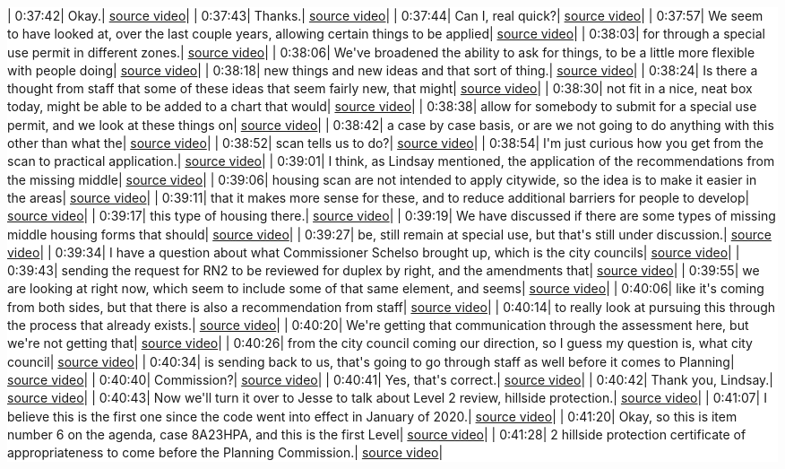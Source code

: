 | 0:37:42| Okay.| [source video](https://archive.org/details/planning-r-399-230808-agenda-review?start=2262)|
| 0:37:43| Thanks.| [source video](https://archive.org/details/planning-r-399-230808-agenda-review?start=2263)|
| 0:37:44| Can I, real quick?| [source video](https://archive.org/details/planning-r-399-230808-agenda-review?start=2264)|
| 0:37:57| We seem to have looked at, over the last couple years, allowing certain things to be applied| [source video](https://archive.org/details/planning-r-399-230808-agenda-review?start=2277)|
| 0:38:03| for through a special use permit in different zones.| [source video](https://archive.org/details/planning-r-399-230808-agenda-review?start=2283)|
| 0:38:06| We've broadened the ability to ask for things, to be a little more flexible with people doing| [source video](https://archive.org/details/planning-r-399-230808-agenda-review?start=2286)|
| 0:38:18| new things and new ideas and that sort of thing.| [source video](https://archive.org/details/planning-r-399-230808-agenda-review?start=2298)|
| 0:38:24| Is there a thought from staff that some of these ideas that seem fairly new, that might| [source video](https://archive.org/details/planning-r-399-230808-agenda-review?start=2304)|
| 0:38:30| not fit in a nice, neat box today, might be able to be added to a chart that would| [source video](https://archive.org/details/planning-r-399-230808-agenda-review?start=2310)|
| 0:38:38| allow for somebody to submit for a special use permit, and we look at these things on| [source video](https://archive.org/details/planning-r-399-230808-agenda-review?start=2318)|
| 0:38:42| a case by case basis, or are we not going to do anything with this other than what the| [source video](https://archive.org/details/planning-r-399-230808-agenda-review?start=2322)|
| 0:38:52| scan tells us to do?| [source video](https://archive.org/details/planning-r-399-230808-agenda-review?start=2332)|
| 0:38:54| I'm just curious how you get from the scan to practical application.| [source video](https://archive.org/details/planning-r-399-230808-agenda-review?start=2334)|
| 0:39:01| I think, as Lindsay mentioned, the application of the recommendations from the missing middle| [source video](https://archive.org/details/planning-r-399-230808-agenda-review?start=2341)|
| 0:39:06| housing scan are not intended to apply citywide, so the idea is to make it easier in the areas| [source video](https://archive.org/details/planning-r-399-230808-agenda-review?start=2346)|
| 0:39:11| that it makes more sense for these, and to reduce additional barriers for people to develop| [source video](https://archive.org/details/planning-r-399-230808-agenda-review?start=2351)|
| 0:39:17| this type of housing there.| [source video](https://archive.org/details/planning-r-399-230808-agenda-review?start=2357)|
| 0:39:19| We have discussed if there are some types of missing middle housing forms that should| [source video](https://archive.org/details/planning-r-399-230808-agenda-review?start=2359)|
| 0:39:27| be, still remain at special use, but that's still under discussion.| [source video](https://archive.org/details/planning-r-399-230808-agenda-review?start=2367)|
| 0:39:34| I have a question about what Commissioner Schelso brought up, which is the city councils| [source video](https://archive.org/details/planning-r-399-230808-agenda-review?start=2374)|
| 0:39:43| sending the request for RN2 to be reviewed for duplex by right, and the amendments that| [source video](https://archive.org/details/planning-r-399-230808-agenda-review?start=2383)|
| 0:39:55| we are looking at right now, which seem to include some of that same element, and seems| [source video](https://archive.org/details/planning-r-399-230808-agenda-review?start=2395)|
| 0:40:06| like it's coming from both sides, but that there is also a recommendation from staff| [source video](https://archive.org/details/planning-r-399-230808-agenda-review?start=2406)|
| 0:40:14| to really look at pursuing this through the process that already exists.| [source video](https://archive.org/details/planning-r-399-230808-agenda-review?start=2414)|
| 0:40:20| We're getting that communication through the assessment here, but we're not getting that| [source video](https://archive.org/details/planning-r-399-230808-agenda-review?start=2420)|
| 0:40:26| from the city council coming our direction, so I guess my question is, what city council| [source video](https://archive.org/details/planning-r-399-230808-agenda-review?start=2426)|
| 0:40:34| is sending back to us, that's going to go through staff as well before it comes to Planning| [source video](https://archive.org/details/planning-r-399-230808-agenda-review?start=2434)|
| 0:40:40| Commission?| [source video](https://archive.org/details/planning-r-399-230808-agenda-review?start=2440)|
| 0:40:41| Yes, that's correct.| [source video](https://archive.org/details/planning-r-399-230808-agenda-review?start=2441)|
| 0:40:42| Thank you, Lindsay.| [source video](https://archive.org/details/planning-r-399-230808-agenda-review?start=2442)|
| 0:40:43| Now we'll turn it over to Jesse to talk about Level 2 review, hillside protection.| [source video](https://archive.org/details/planning-r-399-230808-agenda-review?start=2443)|
| 0:41:07| I believe this is the first one since the code went into effect in January of 2020.| [source video](https://archive.org/details/planning-r-399-230808-agenda-review?start=2467)|
| 0:41:20| Okay, so this is item number 6 on the agenda, case 8A23HPA, and this is the first Level| [source video](https://archive.org/details/planning-r-399-230808-agenda-review?start=2480)|
| 0:41:28| 2 hillside protection certificate of appropriateness to come before the Planning Commission.| [source video](https://archive.org/details/planning-r-399-230808-agenda-review?start=2488)|